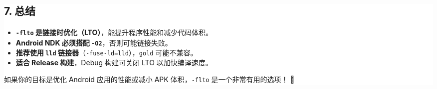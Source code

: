 
## **7. 总结**
- **`-flto` 是链接时优化（LTO）**，能提升程序性能和减少代码体积。
- **Android NDK 必须搭配 `-O2`**，否则可能链接失败。
- **推荐使用 `lld` 链接器**（`-fuse-ld=lld`），`gold` 可能不兼容。
- **适合 Release 构建**，Debug 构建可关闭 LTO 以加快编译速度。

如果你的目标是优化 Android 应用的性能或减小 APK 体积，`-flto` 是一个非常有用的选项！ 🚀